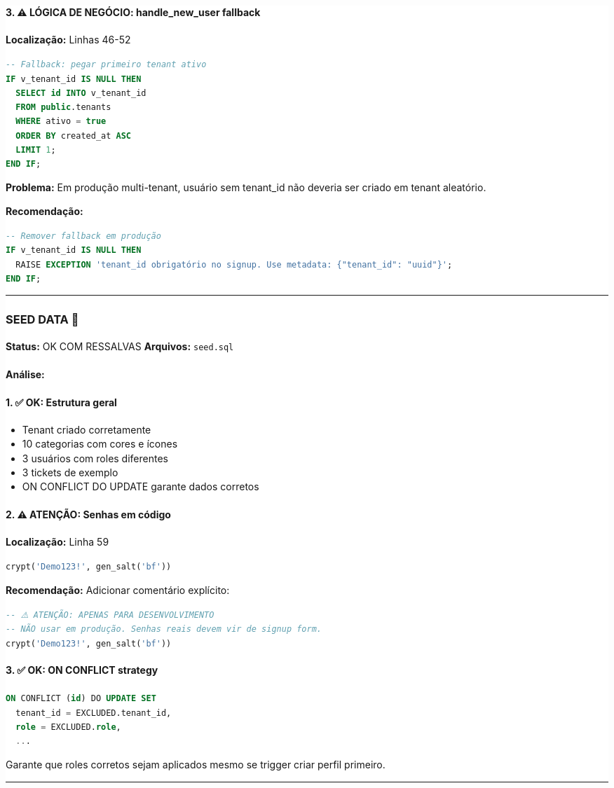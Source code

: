 
#### 3. ⚠️ LÓGICA DE NEGÓCIO: handle_new_user fallback
**Localização:** Linhas 46-52
```sql
-- Fallback: pegar primeiro tenant ativo
IF v_tenant_id IS NULL THEN
  SELECT id INTO v_tenant_id
  FROM public.tenants
  WHERE ativo = true
  ORDER BY created_at ASC
  LIMIT 1;
END IF;
```

**Problema:** Em produção multi-tenant, usuário sem tenant_id não deveria ser criado em tenant aleatório.

**Recomendação:**
```sql
-- Remover fallback em produção
IF v_tenant_id IS NULL THEN
  RAISE EXCEPTION 'tenant_id obrigatório no signup. Use metadata: {"tenant_id": "uuid"}';
END IF;
```

---

### SEED DATA 🌱
**Status:** OK COM RESSALVAS
**Arquivos:** `seed.sql`

#### Análise:

#### 1. ✅ OK: Estrutura geral
- Tenant criado corretamente
- 10 categorias com cores e ícones
- 3 usuários com roles diferentes
- 3 tickets de exemplo
- ON CONFLICT DO UPDATE garante dados corretos

#### 2. ⚠️ ATENÇÃO: Senhas em código
**Localização:** Linha 59
```sql
crypt('Demo123!', gen_salt('bf'))
```

**Recomendação:** Adicionar comentário explícito:
```sql
-- ⚠️ ATENÇÃO: APENAS PARA DESENVOLVIMENTO
-- NÃO usar em produção. Senhas reais devem vir de signup form.
crypt('Demo123!', gen_salt('bf'))
```

#### 3. ✅ OK: ON CONFLICT strategy
```sql
ON CONFLICT (id) DO UPDATE SET
  tenant_id = EXCLUDED.tenant_id,
  role = EXCLUDED.role,
  ...
```
Garante que roles corretos sejam aplicados mesmo se trigger criar perfil primeiro.

---